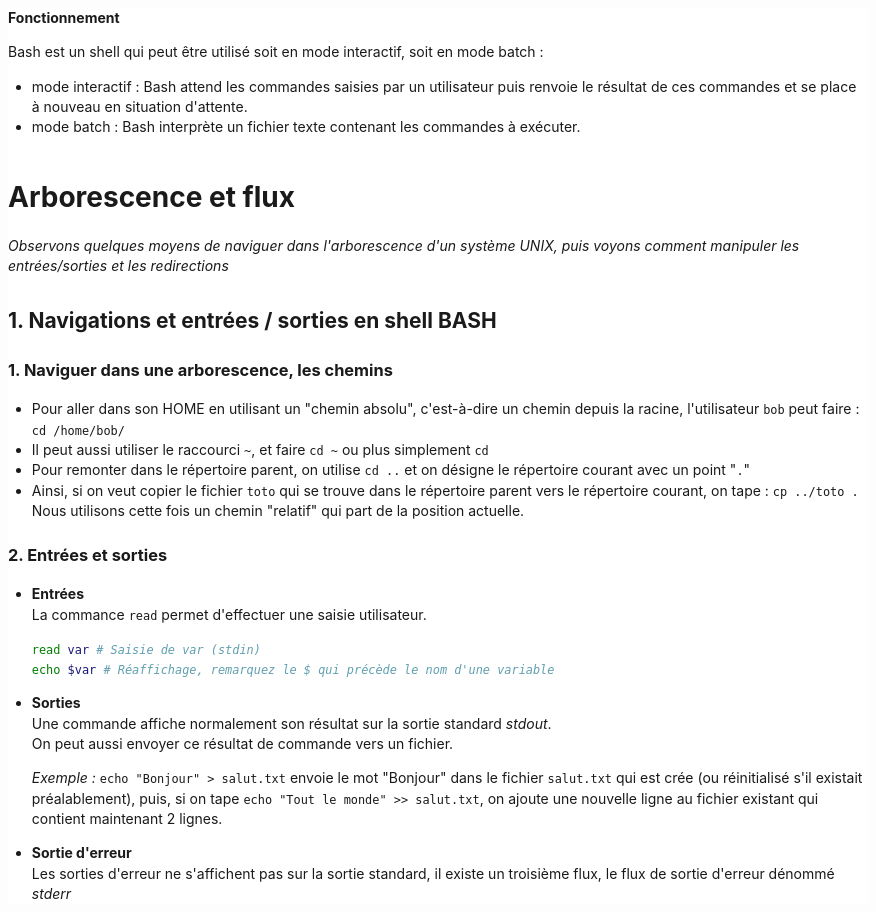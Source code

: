 **Fonctionnement**

Bash est un shell qui peut être utilisé soit en mode interactif, soit en mode
batch :

* mode interactif : Bash attend les commandes saisies par un utilisateur puis
    renvoie le résultat de ces commandes et se place à nouveau en situation
    d'attente.
* mode batch : Bash interprète un fichier texte contenant les commandes à
    exécuter.

# Arborescence et flux

_Observons quelques moyens de naviguer dans l'arborescence d'un système UNIX,
puis voyons comment manipuler les entrées/sorties et les redirections_

## 1. Navigations et entrées / sorties en shell BASH

### 1. Naviguer dans une arborescence, les chemins

* Pour aller dans son HOME en utilisant un "chemin absolu", c'est-à-dire un
    chemin depuis la racine, l'utilisateur `bob` peut faire : `cd /home/bob/`
* Il peut aussi utiliser le raccourci `~`, et faire `cd ~` ou plus simplement `cd`
* Pour remonter dans le répertoire parent, on utilise `cd ..` et on désigne
    le répertoire courant avec un point "`.`"
* Ainsi, si on veut copier le fichier `toto` qui se trouve dans le répertoire
    parent vers le répertoire courant, on tape : `cp ../toto .`
Nous utilisons cette fois un chemin "relatif" qui part de la position actuelle.

### 2. Entrées et sorties

* **Entrées**\
    La commance `read` permet d'effectuer une saisie utilisateur.

    ```bash
    read var # Saisie de var (stdin)
    echo $var # Réaffichage, remarquez le $ qui précède le nom d'une variable
    ```

* **Sorties**\
    Une commande affiche normalement son résultat sur la sortie standard
    _stdout_.\
    On peut aussi envoyer ce résultat de commande vers un fichier.

    _Exemple :_ `echo "Bonjour" > salut.txt` envoie le mot "Bonjour" dans le
    fichier `salut.txt` qui est crée (ou réinitialisé s'il existait
    préalablement), puis, si on tape `echo "Tout le monde" >> salut.txt`, on
    ajoute une nouvelle ligne au fichier existant qui contient maintenant
    2 lignes.

* **Sortie d'erreur**\
    Les sorties d'erreur ne s'affichent pas sur la sortie standard, il existe
    un troisième flux, le flux de sortie d'erreur dénommé _stderr_
